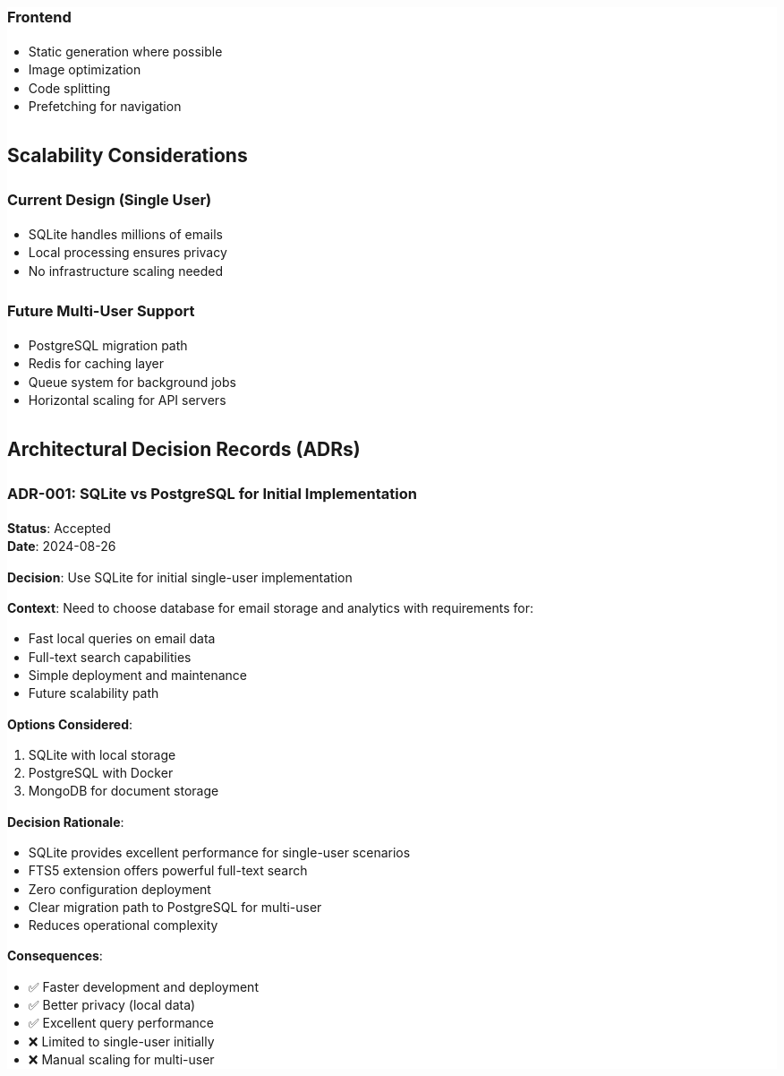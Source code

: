 ### Frontend
- Static generation where possible
- Image optimization
- Code splitting
- Prefetching for navigation

## Scalability Considerations

### Current Design (Single User)
- SQLite handles millions of emails
- Local processing ensures privacy
- No infrastructure scaling needed

### Future Multi-User Support
- PostgreSQL migration path
- Redis for caching layer
- Queue system for background jobs
- Horizontal scaling for API servers

## Architectural Decision Records (ADRs)

### ADR-001: SQLite vs PostgreSQL for Initial Implementation
**Status**: Accepted  
**Date**: 2024-08-26  

**Decision**: Use SQLite for initial single-user implementation  

**Context**: Need to choose database for email storage and analytics with requirements for:
- Fast local queries on email data
- Full-text search capabilities
- Simple deployment and maintenance
- Future scalability path

**Options Considered**:
1. SQLite with local storage
2. PostgreSQL with Docker
3. MongoDB for document storage

**Decision Rationale**:
- SQLite provides excellent performance for single-user scenarios
- FTS5 extension offers powerful full-text search
- Zero configuration deployment
- Clear migration path to PostgreSQL for multi-user
- Reduces operational complexity

**Consequences**:
- ✅ Faster development and deployment
- ✅ Better privacy (local data)
- ✅ Excellent query performance
- ❌ Limited to single-user initially
- ❌ Manual scaling for multi-user
